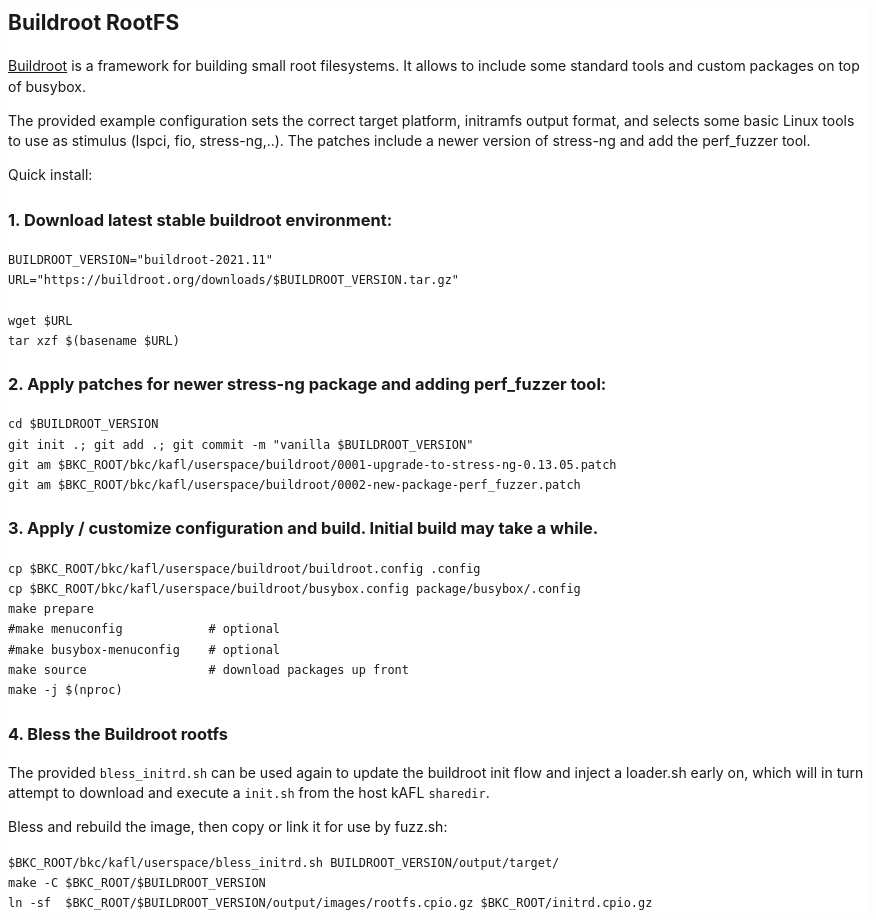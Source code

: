 ## Buildroot RootFS

[Buildroot](https://buildroot.org) is a framework for building small root filesystems. It allows to
include some standard tools and custom packages on top of busybox.

The provided example configuration
sets the correct target platform, initramfs output format, and selects some
basic Linux tools to use as stimulus (lspci, fio, stress-ng,..). The patches
include a newer version of stress-ng and add the perf\_fuzzer tool.

Quick install:

### 1. Download latest stable buildroot environment:

```shell
BUILDROOT_VERSION="buildroot-2021.11"
URL="https://buildroot.org/downloads/$BUILDROOT_VERSION.tar.gz"

wget $URL
tar xzf $(basename $URL)
```

### 2. Apply patches for newer stress-ng package and adding perf\_fuzzer tool:

```shell
cd $BUILDROOT_VERSION
git init .; git add .; git commit -m "vanilla $BUILDROOT_VERSION"
git am $BKC_ROOT/bkc/kafl/userspace/buildroot/0001-upgrade-to-stress-ng-0.13.05.patch
git am $BKC_ROOT/bkc/kafl/userspace/buildroot/0002-new-package-perf_fuzzer.patch
```

### 3. Apply / customize configuration and build. Initial build may take a while.

```shell
cp $BKC_ROOT/bkc/kafl/userspace/buildroot/buildroot.config .config
cp $BKC_ROOT/bkc/kafl/userspace/buildroot/busybox.config package/busybox/.config
make prepare
#make menuconfig            # optional
#make busybox-menuconfig    # optional
make source                 # download packages up front
make -j $(nproc)
```

### 4. Bless the Buildroot rootfs

The provided `bless_initrd.sh` can be used again to update the buildroot init
flow and inject a loader.sh early on, which will in turn attempt to download and
execute a `init.sh` from the host kAFL `sharedir`.

Bless and rebuild the image, then copy or link it for use by fuzz.sh:

```shell
$BKC_ROOT/bkc/kafl/userspace/bless_initrd.sh BUILDROOT_VERSION/output/target/
make -C $BKC_ROOT/$BUILDROOT_VERSION
ln -sf  $BKC_ROOT/$BUILDROOT_VERSION/output/images/rootfs.cpio.gz $BKC_ROOT/initrd.cpio.gz
```
